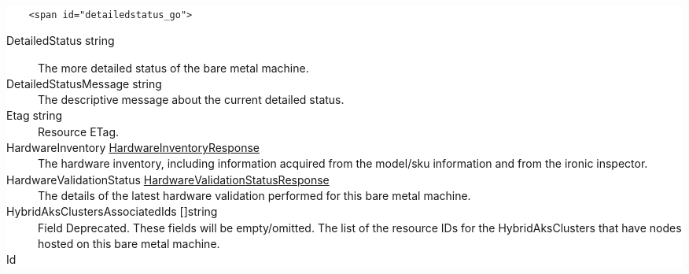         <span id="detailedstatus_go">
<a data-swiftype-name="resource-property" data-swiftype-type="text" href="#detailedstatus_go" style="color: inherit; text-decoration: inherit;">Detailed<wbr>Status</a>
</span>
        <span class="property-indicator"></span>
        <span class="property-type">string</span>
    </dt>
    <dd>The more detailed status of the bare metal machine.</dd><dt class="property-"
            title="">
        <span id="detailedstatusmessage_go">
<a data-swiftype-name="resource-property" data-swiftype-type="text" href="#detailedstatusmessage_go" style="color: inherit; text-decoration: inherit;">Detailed<wbr>Status<wbr>Message</a>
</span>
        <span class="property-indicator"></span>
        <span class="property-type">string</span>
    </dt>
    <dd>The descriptive message about the current detailed status.</dd><dt class="property-"
            title="">
        <span id="etag_go">
<a data-swiftype-name="resource-property" data-swiftype-type="text" href="#etag_go" style="color: inherit; text-decoration: inherit;">Etag</a>
</span>
        <span class="property-indicator"></span>
        <span class="property-type">string</span>
    </dt>
    <dd>Resource ETag.</dd><dt class="property-"
            title="">
        <span id="hardwareinventory_go">
<a data-swiftype-name="resource-property" data-swiftype-type="text" href="#hardwareinventory_go" style="color: inherit; text-decoration: inherit;">Hardware<wbr>Inventory</a>
</span>
        <span class="property-indicator"></span>
        <span class="property-type"><a href="#hardwareinventoryresponse">Hardware<wbr>Inventory<wbr>Response</a></span>
    </dt>
    <dd>The hardware inventory, including information acquired from the model/sku information and from the ironic inspector.</dd><dt class="property-"
            title="">
        <span id="hardwarevalidationstatus_go">
<a data-swiftype-name="resource-property" data-swiftype-type="text" href="#hardwarevalidationstatus_go" style="color: inherit; text-decoration: inherit;">Hardware<wbr>Validation<wbr>Status</a>
</span>
        <span class="property-indicator"></span>
        <span class="property-type"><a href="#hardwarevalidationstatusresponse">Hardware<wbr>Validation<wbr>Status<wbr>Response</a></span>
    </dt>
    <dd>The details of the latest hardware validation performed for this bare metal machine.</dd><dt class="property-"
            title="">
        <span id="hybridaksclustersassociatedids_go">
<a data-swiftype-name="resource-property" data-swiftype-type="text" href="#hybridaksclustersassociatedids_go" style="color: inherit; text-decoration: inherit;">Hybrid<wbr>Aks<wbr>Clusters<wbr>Associated<wbr>Ids</a>
</span>
        <span class="property-indicator"></span>
        <span class="property-type">[]string</span>
    </dt>
    <dd>Field Deprecated. These fields will be empty/omitted. The list of the resource IDs for the HybridAksClusters that have nodes hosted on this bare metal machine.</dd><dt class="property-"
            title="">
        <span id="id_go">
<a data-swiftype-name="resource-property" data-swiftype-type="text" href="#id_go" style="color: inherit; text-decoration: inherit;">Id</a>
</span>